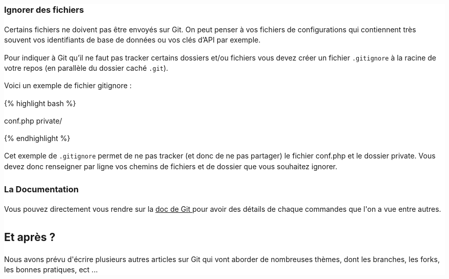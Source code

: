 ### Ignorer des fichiers

Certains fichiers ne doivent pas être envoyés sur Git. On peut penser à vos fichiers de configurations qui contiennent très souvent vos identifiants de base de données ou vos clés d’API par exemple.

Pour indiquer à Git qu’il ne faut pas tracker certains dossiers et/ou fichiers vous devez créer un fichier `.gitignore` à la racine de votre repos (en parallèle du dossier caché `.git`).

Voici un exemple de fichier gitignore : 

{% highlight bash %}

conf.php
private/

{% endhighlight %}

Cet exemple de `.gitignore` permet de ne pas tracker (et donc de ne pas partager) le fichier conf.php et le dossier private. Vous devez donc renseigner par ligne vos chemins de fichiers et de dossier que vous souhaitez ignorer. 

### La Documentation

Vous pouvez directement vous rendre sur la <a href="http://git-scm.com/documentation" title="la doc de git"> doc de Git </a> pour avoir des détails de chaque commandes que l'on a vue entre autres.

## Et après ?

Nous avons prévu d'écrire plusieurs autres articles sur Git qui vont aborder de nombreuses thèmes, dont les branches, les forks, les bonnes pratiques, ect ...